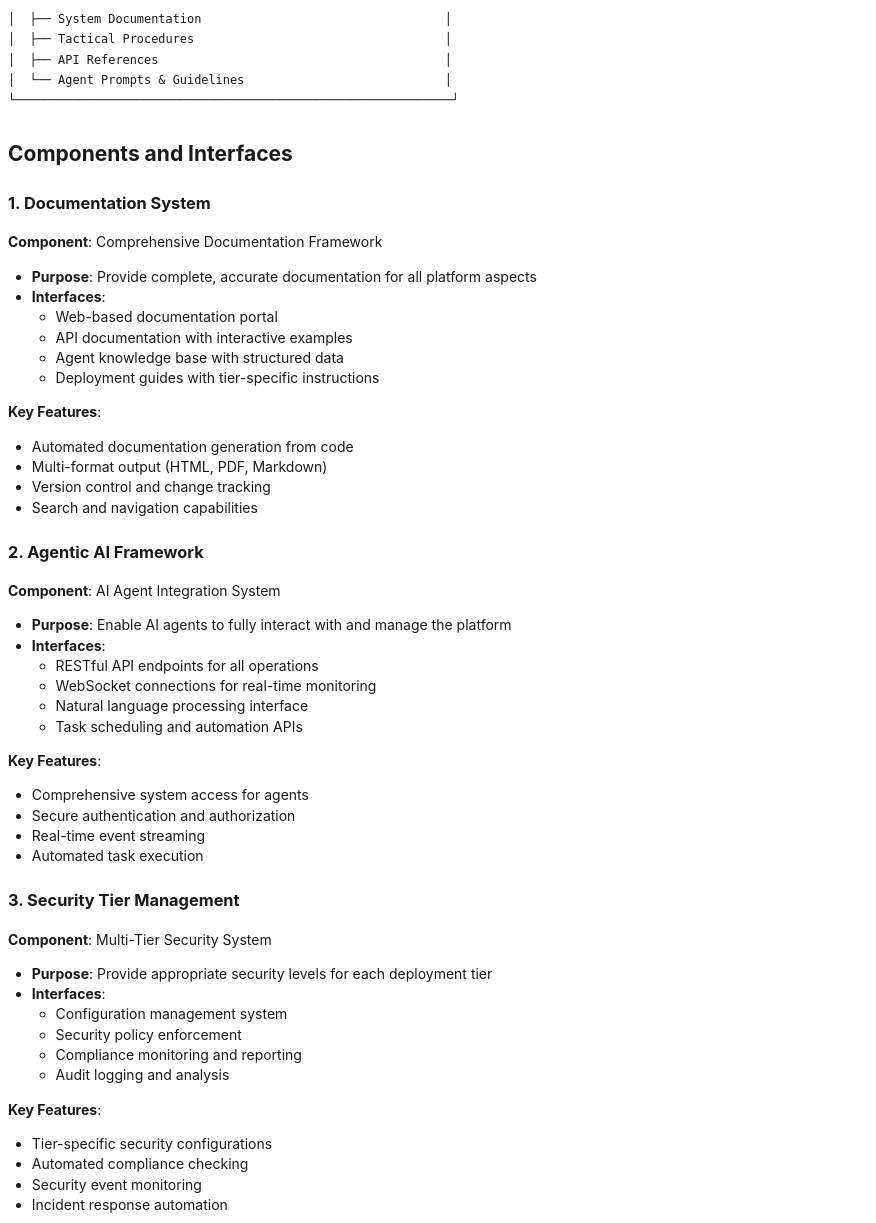 ```
│  ├── System Documentation                                  │
│  ├── Tactical Procedures                                   │
│  ├── API References                                        │
│  └── Agent Prompts & Guidelines                            │
└─────────────────────────────────────────────────────────────┘
```

## Components and Interfaces

### 1. Documentation System

**Component**: Comprehensive Documentation Framework
- **Purpose**: Provide complete, accurate documentation for all platform aspects
- **Interfaces**: 
  - Web-based documentation portal
  - API documentation with interactive examples
  - Agent knowledge base with structured data
  - Deployment guides with tier-specific instructions

**Key Features**:
- Automated documentation generation from code
- Multi-format output (HTML, PDF, Markdown)
- Version control and change tracking
- Search and navigation capabilities

### 2. Agentic AI Framework

**Component**: AI Agent Integration System
- **Purpose**: Enable AI agents to fully interact with and manage the platform
- **Interfaces**:
  - RESTful API endpoints for all operations
  - WebSocket connections for real-time monitoring
  - Natural language processing interface
  - Task scheduling and automation APIs

**Key Features**:
- Comprehensive system access for agents
- Secure authentication and authorization
- Real-time event streaming
- Automated task execution

### 3. Security Tier Management

**Component**: Multi-Tier Security System
- **Purpose**: Provide appropriate security levels for each deployment tier
- **Interfaces**:
  - Configuration management system
  - Security policy enforcement
  - Compliance monitoring and reporting
  - Audit logging and analysis

**Key Features**:
- Tier-specific security configurations
- Automated compliance checking
- Security event monitoring
- Incident response automation
